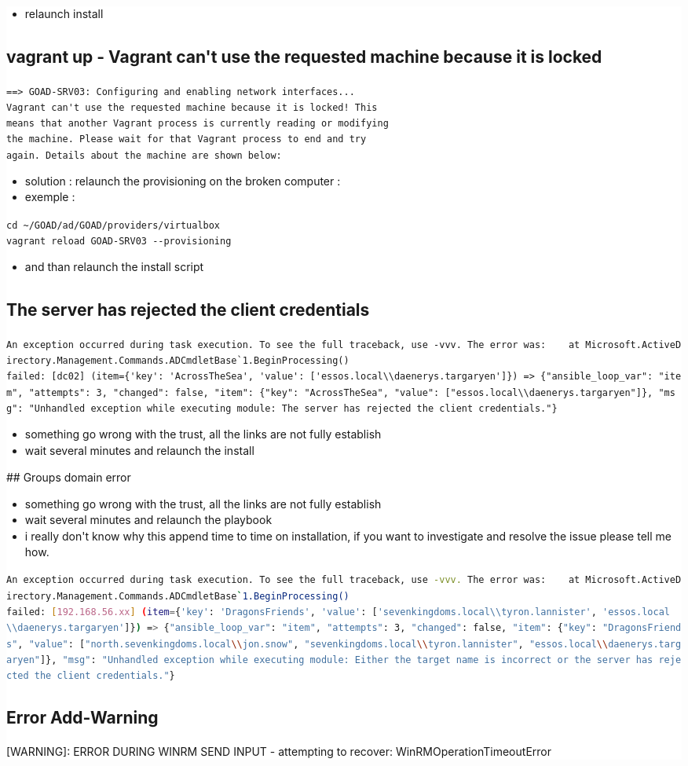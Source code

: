 - relaunch install

## vagrant up - Vagrant can't use the requested machine because it is locked 

```
==> GOAD-SRV03: Configuring and enabling network interfaces...
Vagrant can't use the requested machine because it is locked! This
means that another Vagrant process is currently reading or modifying
the machine. Please wait for that Vagrant process to end and try
again. Details about the machine are shown below:
```

- solution : relaunch the provisioning on the broken computer : 
- exemple :
```
cd ~/GOAD/ad/GOAD/providers/virtualbox
vagrant reload GOAD-SRV03 --provisioning
```
- and than relaunch the install script

## The server has rejected the client credentials

```
An exception occurred during task execution. To see the full traceback, use -vvv. The error was:    at Microsoft.ActiveDirectory.Management.Commands.ADCmdletBase`1.BeginProcessing()
failed: [dc02] (item={'key': 'AcrossTheSea', 'value': ['essos.local\\daenerys.targaryen']}) => {"ansible_loop_var": "item", "attempts": 3, "changed": false, "item": {"key": "AcrossTheSea", "value": ["essos.local\\daenerys.targaryen"]}, "msg": "Unhandled exception while executing module: The server has rejected the client credentials."}
```

- something go wrong with the trust, all the links are not fully establish
- wait several minutes and relaunch the install

## Groups domain error

- something go wrong with the trust, all the links are not fully establish
- wait several minutes and relaunch the playbook
- i really don't know why this append time to time on installation, if you want to investigate and resolve the issue please tell me how.

```bash
An exception occurred during task execution. To see the full traceback, use -vvv. The error was:    at Microsoft.ActiveDirectory.Management.Commands.ADCmdletBase`1.BeginProcessing()
failed: [192.168.56.xx] (item={'key': 'DragonsFriends', 'value': ['sevenkingdoms.local\\tyron.lannister', 'essos.local\\daenerys.targaryen']}) => {"ansible_loop_var": "item", "attempts": 3, "changed": false, "item": {"key": "DragonsFriends", "value": ["north.sevenkingdoms.local\\jon.snow", "sevenkingdoms.local\\tyron.lannister", "essos.local\\daenerys.targaryen"]}, "msg": "Unhandled exception while executing module: Either the target name is incorrect or the server has rejected the client credentials."}
```

## Error Add-Warning


[WARNING]: ERROR DURING WINRM SEND INPUT - attempting to recover: WinRMOperationTimeoutError